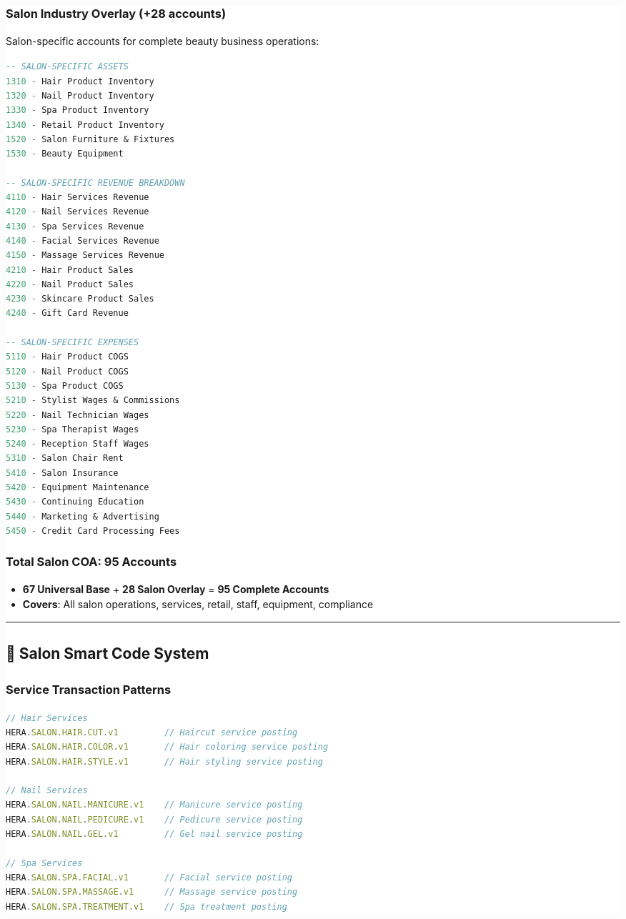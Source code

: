 ### **Salon Industry Overlay (+28 accounts)**
Salon-specific accounts for complete beauty business operations:

```sql
-- SALON-SPECIFIC ASSETS
1310 - Hair Product Inventory
1320 - Nail Product Inventory
1330 - Spa Product Inventory
1340 - Retail Product Inventory
1520 - Salon Furniture & Fixtures
1530 - Beauty Equipment

-- SALON-SPECIFIC REVENUE BREAKDOWN
4110 - Hair Services Revenue
4120 - Nail Services Revenue
4130 - Spa Services Revenue
4140 - Facial Services Revenue
4150 - Massage Services Revenue
4210 - Hair Product Sales
4220 - Nail Product Sales
4230 - Skincare Product Sales
4240 - Gift Card Revenue

-- SALON-SPECIFIC EXPENSES
5110 - Hair Product COGS
5120 - Nail Product COGS
5130 - Spa Product COGS
5210 - Stylist Wages & Commissions
5220 - Nail Technician Wages
5230 - Spa Therapist Wages
5240 - Reception Staff Wages
5310 - Salon Chair Rent
5410 - Salon Insurance
5420 - Equipment Maintenance
5430 - Continuing Education
5440 - Marketing & Advertising
5450 - Credit Card Processing Fees
```

### **Total Salon COA: 95 Accounts**
- **67 Universal Base** + **28 Salon Overlay** = **95 Complete Accounts**
- **Covers**: All salon operations, services, retail, staff, equipment, compliance

---

## 🧠 **Salon Smart Code System**

### **Service Transaction Patterns**
```typescript
// Hair Services
HERA.SALON.HAIR.CUT.v1         // Haircut service posting
HERA.SALON.HAIR.COLOR.v1       // Hair coloring service posting
HERA.SALON.HAIR.STYLE.v1       // Hair styling service posting

// Nail Services  
HERA.SALON.NAIL.MANICURE.v1    // Manicure service posting
HERA.SALON.NAIL.PEDICURE.v1    // Pedicure service posting
HERA.SALON.NAIL.GEL.v1         // Gel nail service posting

// Spa Services
HERA.SALON.SPA.FACIAL.v1       // Facial service posting
HERA.SALON.SPA.MASSAGE.v1      // Massage service posting
HERA.SALON.SPA.TREATMENT.v1    // Spa treatment posting
```